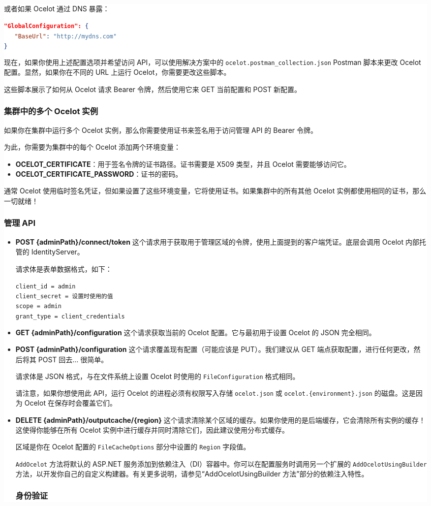 或者如果 Ocelot 通过 DNS 暴露：

```json
"GlobalConfiguration": {
   "BaseUrl": "http://mydns.com"
}
```

现在，如果你使用上述配置选项并希望访问 API，可以使用解决方案中的 `ocelot.postman_collection.json` Postman 脚本来更改 Ocelot 配置。显然，如果你在不同的 URL 上运行 Ocelot，你需要更改这些脚本。

这些脚本展示了如何从 Ocelot 请求 Bearer 令牌，然后使用它来 GET 当前配置和 POST 新配置。

### 集群中的多个 Ocelot 实例

如果你在集群中运行多个 Ocelot 实例，那么你需要使用证书来签名用于访问管理 API 的 Bearer 令牌。

为此，你需要为集群中的每个 Ocelot 添加两个环境变量：

- **OCELOT_CERTIFICATE**：用于签名令牌的证书路径。证书需要是 X509 类型，并且 Ocelot 需要能够访问它。
- **OCELOT_CERTIFICATE_PASSWORD**：证书的密码。

通常 Ocelot 使用临时签名凭证，但如果设置了这些环境变量，它将使用证书。如果集群中的所有其他 Ocelot 实例都使用相同的证书，那么一切就绪！

### 管理 API

- **POST {adminPath}/connect/token**
  这个请求用于获取用于管理区域的令牌，使用上面提到的客户端凭证。底层会调用 Ocelot 内部托管的 IdentityServer。

  请求体是表单数据格式，如下：

  ```plaintext
  client_id = admin
  client_secret = 设置时使用的值
  scope = admin
  grant_type = client_credentials
  ```

- **GET {adminPath}/configuration**
  这个请求获取当前的 Ocelot 配置。它与最初用于设置 Ocelot 的 JSON 完全相同。

- **POST {adminPath}/configuration**
  这个请求覆盖现有配置（可能应该是 PUT）。我们建议从 GET 端点获取配置，进行任何更改，然后将其 POST 回去… 很简单。

  请求体是 JSON 格式，与在文件系统上设置 Ocelot 时使用的 `FileConfiguration` 格式相同。

  请注意，如果你想使用此 API，运行 Ocelot 的进程必须有权限写入存储 `ocelot.json` 或 `ocelot.{environment}.json` 的磁盘。这是因为 Ocelot 在保存时会覆盖它们。

- **DELETE {adminPath}/outputcache/{region}**
  这个请求清除某个区域的缓存。如果你使用的是后端缓存，它会清除所有实例的缓存！这使得你能够在所有 Ocelot 实例中进行缓存并同时清除它们，因此建议使用分布式缓存。

  区域是你在 Ocelot 配置的 `FileCacheOptions` 部分中设置的 `Region` 字段值。

  `AddOcelot` 方法将默认的 ASP.NET 服务添加到依赖注入（DI）容器中。你可以在配置服务时调用另一个扩展的 `AddOcelotUsingBuilder` 方法，以开发你自己的自定义构建器。有关更多说明，请参见“AddOcelotUsingBuilder 方法”部分的依赖注入特性。

  ### 身份验证
